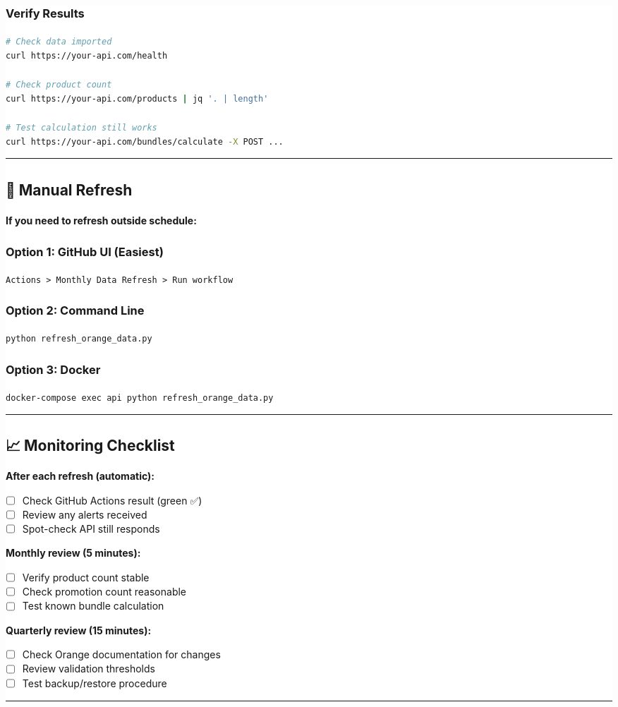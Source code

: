 ### Verify Results
```bash
# Check data imported
curl https://your-api.com/health

# Check product count
curl https://your-api.com/products | jq '. | length'

# Test calculation still works
curl https://your-api.com/bundles/calculate -X POST ...
```

---

## 🔄 Manual Refresh

**If you need to refresh outside schedule:**

### Option 1: GitHub UI (Easiest)
```
Actions > Monthly Data Refresh > Run workflow
```

### Option 2: Command Line
```bash
python refresh_orange_data.py
```

### Option 3: Docker
```bash
docker-compose exec api python refresh_orange_data.py
```

---

## 📈 Monitoring Checklist

**After each refresh (automatic):**
- [ ] Check GitHub Actions result (green ✅)
- [ ] Review any alerts received
- [ ] Spot-check API still responds

**Monthly review (5 minutes):**
- [ ] Verify product count stable
- [ ] Check promotion count reasonable
- [ ] Test known bundle calculation

**Quarterly review (15 minutes):**
- [ ] Check Orange documentation for changes
- [ ] Review validation thresholds
- [ ] Test backup/restore procedure

---
